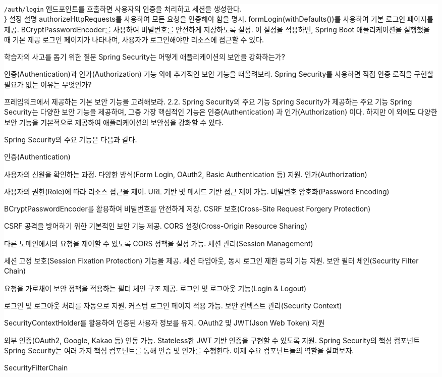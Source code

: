 ```/auth/login``` 엔드포인트를 호출하면 사용자의 인증을 처리하고 세션을 생성한다.<br>
}
설정 설명
authorizeHttpRequests를 사용하여 모든 요청을 인증해야 함을 명시.
formLogin(withDefaults())를 사용하여 기본 로그인 페이지를 제공.
BCryptPasswordEncoder를 사용하여 비밀번호를 안전하게 저장하도록 설정.
이 설정을 적용하면,
Spring Boot 애플리케이션을 실행했을 때 기본 제공 로그인 페이지가 나타나며,
사용자가 로그인해야만 리소스에 접근할 수 있다.

학습자의 사고를 돕기 위한 질문
Spring Security는 어떻게 애플리케이션의 보안을 강화하는가?

인증(Authentication)과 인가(Authorization) 기능 외에 추가적인 보안 기능을 떠올려보라.
Spring Security를 사용하면 직접 인증 로직을 구현할 필요가 없는 이유는 무엇인가?

프레임워크에서 제공하는 기본 보안 기능을 고려해보라.
2.2. Spring Security의 주요 기능
Spring Security가 제공하는 주요 기능
Spring Security는 다양한 보안 기능을 제공하며, 그중 가장 핵심적인 기능은 인증(Authentication) 과 인가(Authorization) 이다.
하지만 이 외에도 다양한 보안 기능을 기본적으로 제공하여 애플리케이션의 보안성을 강화할 수 있다.

Spring Security의 주요 기능은 다음과 같다.

인증(Authentication)

사용자의 신원을 확인하는 과정.
다양한 방식(Form Login, OAuth2, Basic Authentication 등) 지원.
인가(Authorization)

사용자의 권한(Role)에 따라 리소스 접근을 제어.
URL 기반 및 메서드 기반 접근 제어 가능.
비밀번호 암호화(Password Encoding)

BCryptPasswordEncoder를 활용하여 비밀번호를 안전하게 저장.
CSRF 보호(Cross-Site Request Forgery Protection)

CSRF 공격을 방어하기 위한 기본적인 보안 기능 제공.
CORS 설정(Cross-Origin Resource Sharing)

다른 도메인에서의 요청을 제어할 수 있도록 CORS 정책을 설정 가능.
세션 관리(Session Management)

세션 고정 보호(Session Fixation Protection) 기능을 제공.
세션 타임아웃, 동시 로그인 제한 등의 기능 지원.
보안 필터 체인(Security Filter Chain)

요청을 가로채어 보안 정책을 적용하는 필터 체인 구조 제공.
로그인 및 로그아웃 기능(Login & Logout)

로그인 및 로그아웃 처리를 자동으로 지원.
커스텀 로그인 페이지 적용 가능.
보안 컨텍스트 관리(Security Context)

SecurityContextHolder를 활용하여 인증된 사용자 정보를 유지.
OAuth2 및 JWT(Json Web Token) 지원

외부 인증(OAuth2, Google, Kakao 등) 연동 가능.
Stateless한 JWT 기반 인증을 구현할 수 있도록 지원.
Spring Security의 핵심 컴포넌트
Spring Security는 여러 가지 핵심 컴포넌트를 통해 인증 및 인가를 수행한다.
이제 주요 컴포넌트들의 역할을 살펴보자.

SecurityFilterChain
```